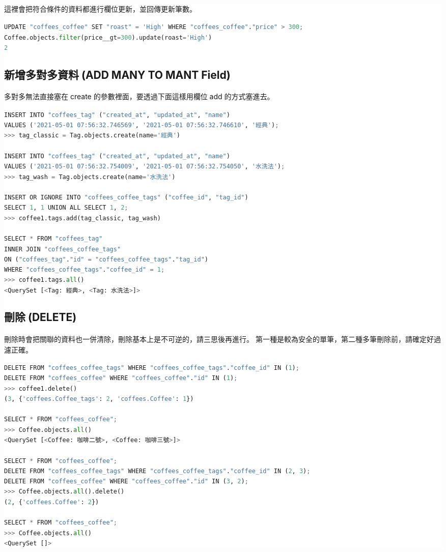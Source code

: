 這裡會把符合條件的資料都進行欄位更新，並回傳更新筆數。

```python
UPDATE "coffees_coffee" SET "roast" = 'High' WHERE "coffees_coffee"."price" > 300;
Coffee.objects.filter(price__gt=300).update(roast='High')
2
```

## 新增多對多資料 (ADD MANY TO MANT Field)

多對多無法直接塞在 create 的參數裡面，要透過下面這樣用欄位 add 的方式塞進去。

```python
INSERT INTO "coffees_tag" ("created_at", "updated_at", "name")
VALUES ('2021-05-01 07:56:32.746569', '2021-05-01 07:56:32.746610', '經典');
>>> tag_classic = Tag.objects.create(name='經典')

INSERT INTO "coffees_tag" ("created_at", "updated_at", "name")
VALUES ('2021-05-01 07:56:32.754009', '2021-05-01 07:56:32.754050', '水洗法');
>>> tag_wash = Tag.objects.create(name='水洗法')

INSERT OR IGNORE INTO "coffees_coffee_tags" ("coffee_id", "tag_id")
SELECT 1, 1 UNION ALL SELECT 1, 2;
>>> coffee1.tags.add(tag_classic, tag_wash)

SELECT * FROM "coffees_tag"
INNER JOIN "coffees_coffee_tags"
ON ("coffees_tag"."id" = "coffees_coffee_tags"."tag_id")
WHERE "coffees_coffee_tags"."coffee_id" = 1;
>>> coffee1.tags.all()
<QuerySet [<Tag: 經典>, <Tag: 水洗法>]>
```

## 刪除 (DELETE)

刪除時會把關聯的資料也一併清除，刪除基本上是不可逆的，請三思後再進行。
第一種是較為安全的單筆，第二種多筆刪除前，請確定好過濾正確。

```python
DELETE FROM "coffees_coffee_tags" WHERE "coffees_coffee_tags"."coffee_id" IN (1);
DELETE FROM "coffees_coffee" WHERE "coffees_coffee"."id" IN (1);
>>> coffee1.delete()
(3, {'coffees.Coffee_tags': 2, 'coffees.Coffee': 1})

SELECT * FROM "coffees_coffee";
>>> Coffee.objects.all()
<QuerySet [<Coffee: 咖啡二號>, <Coffee: 咖啡三號>]>

SELECT * FROM "coffees_coffee";
DELETE FROM "coffees_coffee_tags" WHERE "coffees_coffee_tags"."coffee_id" IN (2, 3);
DELETE FROM "coffees_coffee" WHERE "coffees_coffee"."id" IN (3, 2);
>>> Coffee.objects.all().delete()
(2, {'coffees.Coffee': 2})

SELECT * FROM "coffees_coffee";
>>> Coffee.objects.all()
<QuerySet []>
```
